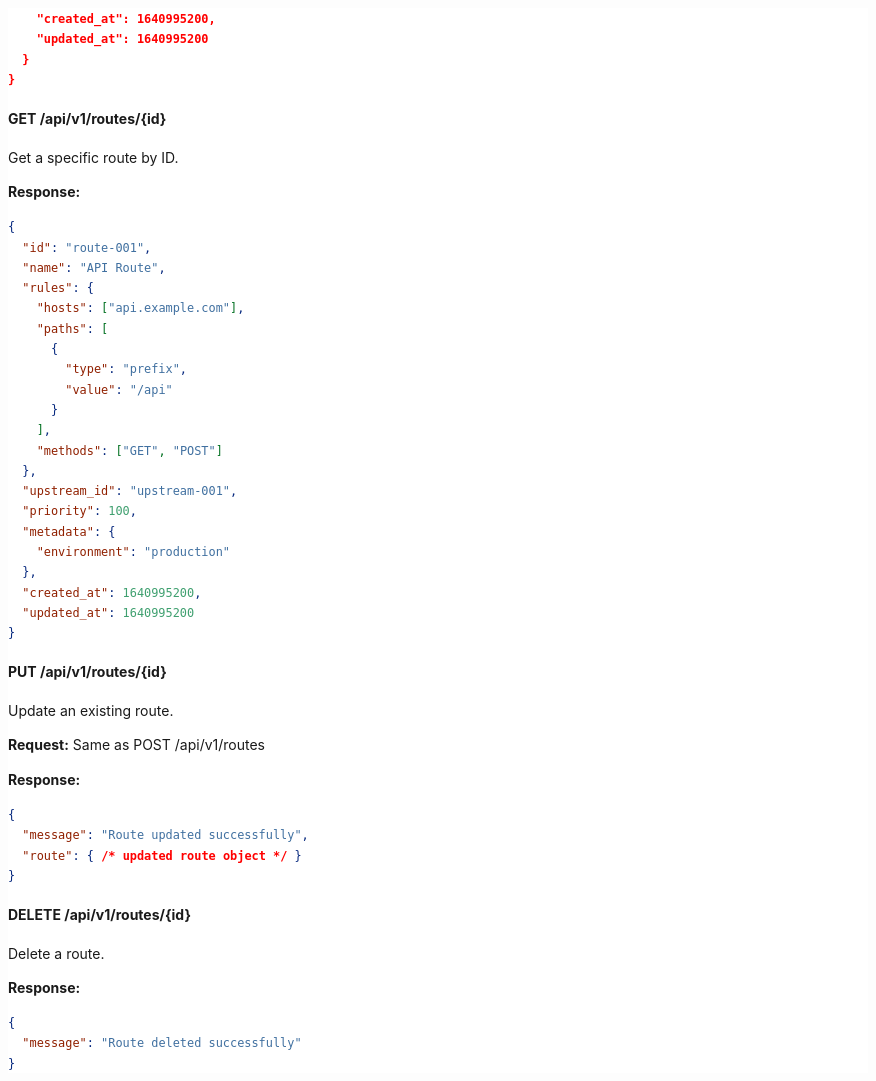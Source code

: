 ```json
    "created_at": 1640995200,
    "updated_at": 1640995200
  }
}
```

#### GET /api/v1/routes/{id}
Get a specific route by ID.

**Response:**
```json
{
  "id": "route-001",
  "name": "API Route",
  "rules": {
    "hosts": ["api.example.com"],
    "paths": [
      {
        "type": "prefix",
        "value": "/api"
      }
    ],
    "methods": ["GET", "POST"]
  },
  "upstream_id": "upstream-001",
  "priority": 100,
  "metadata": {
    "environment": "production"
  },
  "created_at": 1640995200,
  "updated_at": 1640995200
}
```

#### PUT /api/v1/routes/{id}
Update an existing route.

**Request:** Same as POST /api/v1/routes

**Response:**
```json
{
  "message": "Route updated successfully",
  "route": { /* updated route object */ }
}
```

#### DELETE /api/v1/routes/{id}
Delete a route.

**Response:**
```json
{
  "message": "Route deleted successfully"
}
```
